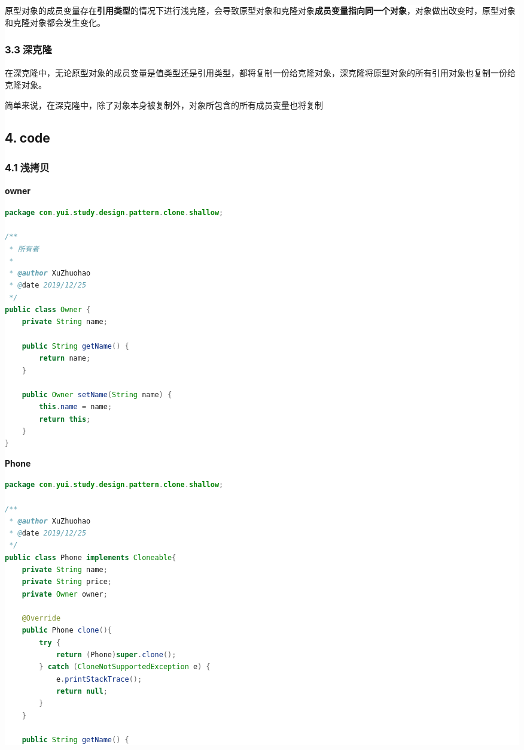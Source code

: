原型对象的成员变量存在**引用类型**的情况下进行浅克隆，会导致原型对象和克隆对象**成员变量指向同一个对象**，对象做出改变时，原型对象和克隆对象都会发生变化。



### 3.3 深克隆

在深克隆中，无论原型对象的成员变量是值类型还是引用类型，都将复制一份给克隆对象，深克隆将原型对象的所有引用对象也复制一份给克隆对象。

简单来说，在深克隆中，除了对象本身被复制外，对象所包含的所有成员变量也将复制



## 4. code

### 4.1 浅拷贝

**owner**

```java
package com.yui.study.design.pattern.clone.shallow;

/**
 * 所有者
 *
 * @author XuZhuohao
 * @date 2019/12/25
 */
public class Owner {
    private String name;

    public String getName() {
        return name;
    }

    public Owner setName(String name) {
        this.name = name;
        return this;
    }
}

```

**Phone**

```java
package com.yui.study.design.pattern.clone.shallow;

/**
 * @author XuZhuohao
 * @date 2019/12/25
 */
public class Phone implements Cloneable{
    private String name;
    private String price;
    private Owner owner;

    @Override
    public Phone clone(){
        try {
            return (Phone)super.clone();
        } catch (CloneNotSupportedException e) {
            e.printStackTrace();
            return null;
        }
    }

    public String getName() {
```